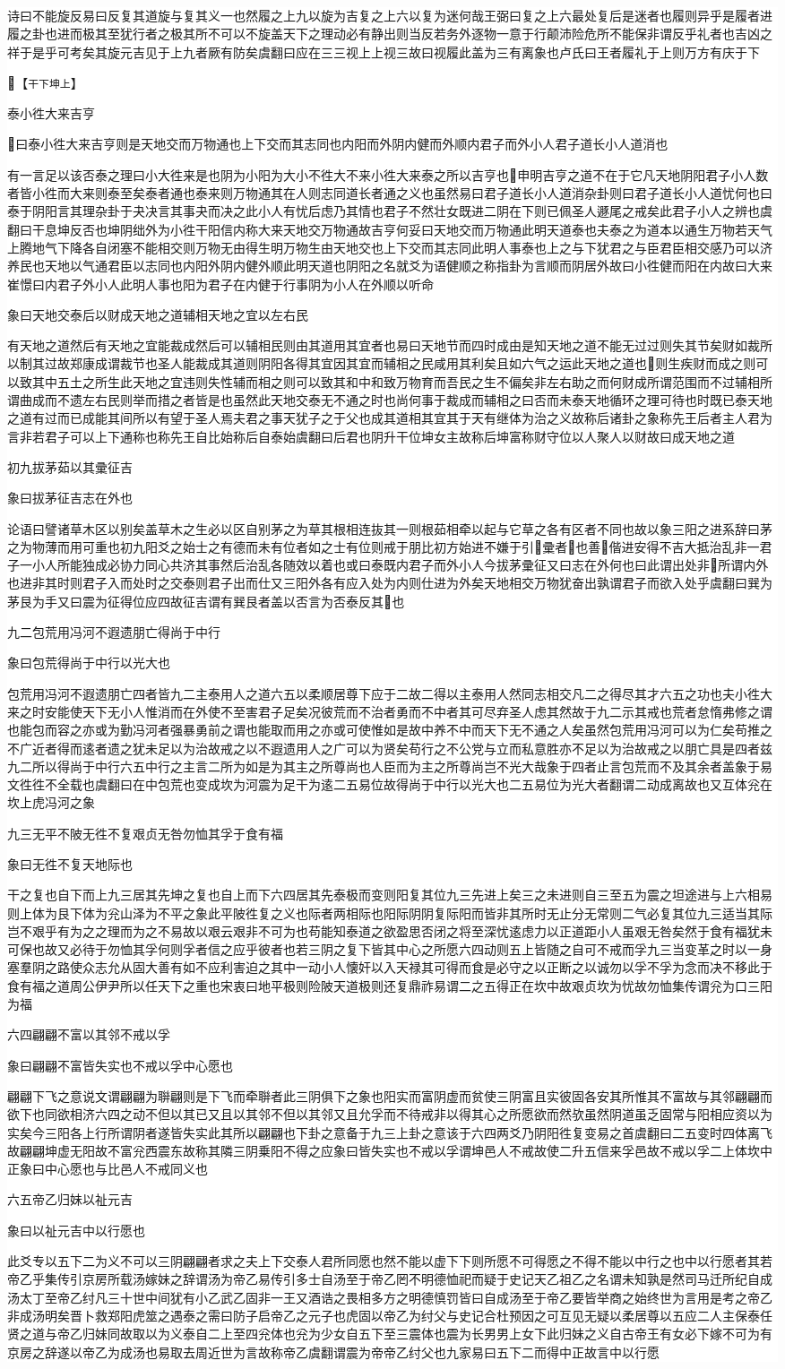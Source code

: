 诗曰不能旋反易曰反复其道旋与复其义一也然履之上九以旋为吉复之上六以复为迷何哉王弼曰复之上六最处复后是迷者也履则异乎是履者进履之卦也进而极其至犹行者之极其所不可以不旋盖天下之理动必有静出则当反若务外逐物一意于行颠沛险危所不能保非谓反乎礼者也吉凶之祥于是乎可考矣其旋元吉见于上九者厥有防矣虞翻曰应在三三视上上视三故曰视履此盖为三有离象也卢氏曰王者履礼于上则万方有庆于下  

【`干下坤上`】  

泰小徃大来吉亨  

曰泰小徃大来吉亨则是天地交而万物通也上下交而其志同也内阳而外阴内健而外顺内君子而外小人君子道长小人道消也  

有一言足以该否泰之理曰小大徃来是也阴为小阳为大小不徃大不来小徃大来泰之所以吉亨也申明吉亨之道不在于它凡天地阴阳君子小人数者皆小徃而大来则泰至矣泰者通也泰来则万物通其在人则志同道长者通之义也虽然易曰君子道长小人道消杂卦则曰君子道长小人道忧何也曰泰于阴阳言其理杂卦于夬决言其事夬而决之此小人有忧后虑乃其情也君子不然壮女既进二阴在下则已佩圣人遯尾之戒矣此君子小人之辨也虞翻曰干息坤反否也坤阴绌外为小徃干阳信内称大来天地交万物通故吉亨何妥曰天地交而万物通此明天道泰也夫泰之为道本以通生万物若天气上腾地气下降各自闭塞不能相交则万物无由得生明万物生由天地交也上下交而其志同此明人事泰也上之与下犹君之与臣君臣相交感乃可以济养民也天地以气通君臣以志同也内阳外阴内健外顺此明天道也阴阳之名就爻为语健顺之称指卦为言顺而阴居外故曰小徃健而阳在内故曰大来崔憬曰内君子外小人此明人事也阳为君子在内健于行事阴为小人在外顺以听命  

象曰天地交泰后以财成天地之道辅相天地之宜以左右民  

有天地之道然后有天地之宜能裁成然后可以辅相民则由其道用其宜者也易曰天地节而四时成由是知天地之道不能无过过则失其节矣财如裁所以制其过故郑康成谓裁节也圣人能裁成其道则阴阳各得其宜因其宜而辅相之民咸用其利矣且如六气之运此天地之道也则生疾财而成之则可以致其中五土之所生此天地之宜违则失性辅而相之则可以致其和中和致万物育而吾民之生不偏矣非左右助之而何财成所谓范围而不过辅相所谓曲成而不遗左右民则举而措之者皆是也虽然此天地交泰无不通之时也尚何事于裁成而辅相之曰否而未泰天地循环之理可待也时既已泰天地之道有过而已成能其间所以有望于圣人焉夫君之事天犹子之于父也成其道相其宜其于天有继体为治之义故称后诸卦之象称先王后者主人君为言非若君子可以上下通称也称先王自比始称后自泰始虞翻曰后君也阴升干位坤女主故称后坤富称财守位以人聚人以财故曰成天地之道  

初九拔茅茹以其彚征吉  

象曰拔茅征吉志在外也  

论语曰譬诸草木区以别矣盖草木之生必以区自别茅之为草其根相连抜其一则根茹相牵以起与它草之各有区者不同也故以象三阳之进系辞曰茅之为物薄而用可重也初九阳爻之始士之有德而未有位者如之士有位则戒于朋比初方始进不嫌于引彚者也善偕进安得不吉大抵治乱非一君子一小人所能独成必协力同心共济其事然后治乱各随效以着也或曰泰既内君子而外小人今拔茅彚征又曰志在外何也曰此谓出处非所谓内外也进非其时则君子入而处时之交泰则君子出而仕又三阳外各有应入处为内则仕进为外矣天地相交万物犹奋出孰谓君子而欲入处乎虞翻曰巽为茅艮为手又曰震为征得位应四故征吉谓有巽艮者盖以否言为否泰反其也  

九二包荒用冯河不遐遗朋亡得尚于中行  

象曰包荒得尚于中行以光大也  

包荒用冯河不遐遗朋亡四者皆九二主泰用人之道六五以柔顺居尊下应于二故二得以主泰用人然同志相交凡二之得尽其才六五之功也夫小徃大来之时安能使天下无小人惟消而在外使不至害君子足矣况彼荒而不治者勇而不中者其可尽弃圣人虑其然故于九二示其戒也荒者怠惰弗修之谓也能包而容之亦或为勤冯河者强暴勇前之谓也能取而用之亦或可使惟如是故中养不中而天下无不通之人矣虽然包荒用冯河可以为仁矣苟推之不广近者得而逺者遗之犹未足以为治故戒之以不遐遗用人之广可以为贤矣苟行之不公党与立而私意胜亦不足以为治故戒之以朋亡具是四者兹九二所以得尚于中行六五中行之主言二所为如是为其主之所尊尚也人臣而为主之所尊尚岂不光大哉象于四者止言包荒而不及其余者盖象于易文徃徃不全载也虞翻曰在中包荒也变成坎为河震为足干为逺二五易位故得尚于中行以光大也二五易位为光大者翻谓二动成离故也又互体兊在坎上虎冯河之象  

九三无平不陂无徃不复艰贞无咎勿恤其孚于食有福  

象曰无徃不复天地际也  

干之复也自下而上九三居其先坤之复也自上而下六四居其先泰极而变则阳复其位九三先进上矣三之未进则自三至五为震之坦途进与上六相易则上体为艮下体为兊山泽为不平之象此平陂徃复之义也际者两相际也阳际阴阴复际阳而皆非其所时无止分无常则二气必复其位九三适当其际岂不艰乎有为之之理而为之不易故以艰云艰非不可为也苟能知泰道之欲盈思否闭之将至深忧逺虑力以正道距小人虽艰无咎矣然于食有福犹未可保也故又必待于勿恤其孚何则孚者信之应乎彼者也若三阴之复下皆其中心之所愿六四动则五上皆随之自可不戒而孚九三当变革之时以一身塞羣阴之路使众志允从固大善有如不应利害迫之其中一动小人懐奸以入天禄其可得而食是必守之以正断之以诚勿以孚不孚为念而决不移此于食有福之道周公伊尹所以任天下之重也宋衷曰地平极则险陂天道极则还复鼎祚易谓二之五得正在坎中故艰贞坎为忧故勿恤集传谓兊为口三阳为福  

六四翩翩不富以其邻不戒以孚  

象曰翩翩不富皆失实也不戒以孚中心愿也  

翩翩下飞之意说文谓翩翩为聨翩则是下飞而牵聨者此三阴俱下之象也阳实而富阴虚而贫使三阴富且实彼固各安其所惟其不富故与其邻翩翩而欲下也同欲相济六四之动不但以其已又且以其邻不但以其邻又且允孚而不待戒非以得其心之所愿欲而然欤虽然阴道虽乏固常与阳相应资以为实矣今三阳各上行所谓阴者遂皆失实此其所以翩翩也下卦之意备于九三上卦之意该于六四两爻乃阴阳徃复变易之首虞翻曰二五变时四体离飞故翩翩坤虚无阳故不富兊西震东故称其隣三阴乗阳不得之应象曰皆失实也不戒以孚谓坤邑人不戒故使二升五信来孚邑故不戒以孚二上体坎中正象曰中心愿也与比邑人不戒同义也  

六五帝乙归妹以祉元吉  

象曰以祉元吉中以行愿也  

此爻专以五下二为义不可以三阴翩翩者求之夫上下交泰人君所同愿也然不能以虚下下则所愿不可得愿之不得不能以中行之也中以行愿者其若帝乙乎集传引京房所载汤嫁妹之辞谓汤为帝乙易传引多士自汤至于帝乙罔不明德恤祀而疑于史记天乙祖乙之名谓未知孰是然司马迁所纪自成汤太丁至帝乙纣凡三十世中间犹有小乙武乙固非一王又酒诰之畏相多方之明德慎罚皆曰自成汤至于帝乙要皆举商之始终世为言用是考之帝乙非成汤明矣晋卜救郑阳虎筮之遇泰之需曰防子启帝乙之元子也虎固以帝乙为纣父与史记合杜预因之可互见无疑以柔居尊以五应二人主保泰任贤之道与帝乙归妹同故取以为义泰自二上至四兊体也兊为少女自五下至三震体也震为长男男上女下此归妹之义自古帝王有女必下嫁不可为有京房之辞遂以帝乙为成汤也易取去周近世为言故称帝乙虞翻谓震为帝帝乙纣父也九家易曰五下二而得中正故言中以行愿  
